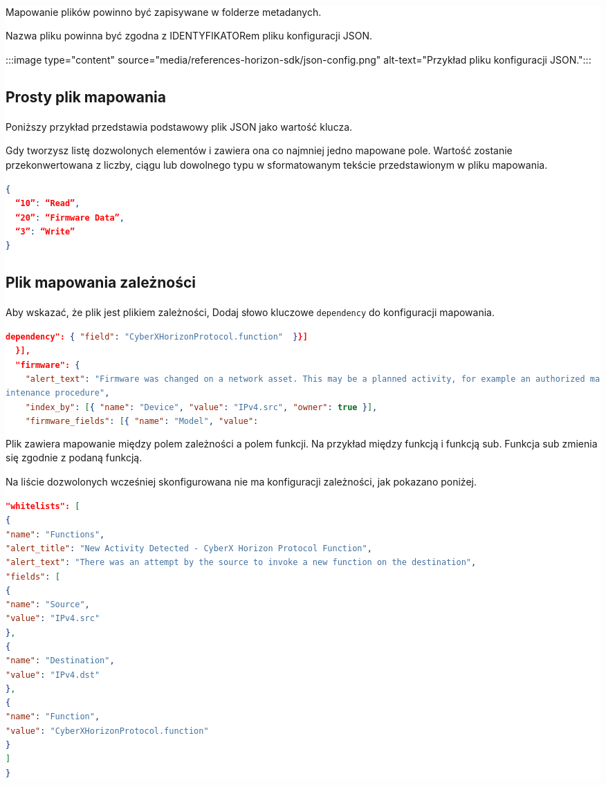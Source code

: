 Mapowanie plików powinno być zapisywane w folderze metadanych.

Nazwa pliku powinna być zgodna z IDENTYFIKATORem pliku konfiguracji JSON.

:::image type="content" source="media/references-horizon-sdk/json-config.png" alt-text="Przykład pliku konfiguracji JSON.":::

## <a name="simple-mapping-file"></a>Prosty plik mapowania 

Poniższy przykład przedstawia podstawowy plik JSON jako wartość klucza.

Gdy tworzysz listę dozwolonych elementów i zawiera ona co najmniej jedno mapowane pole. Wartość zostanie przekonwertowana z liczby, ciągu lub dowolnego typu w sformatowanym tekście przedstawionym w pliku mapowania.

```json
{
  “10”: “Read”,
  “20”: “Firmware Data”,
  “3”: “Write”
}

```

## <a name="dependency-mapping-file"></a>Plik mapowania zależności 

Aby wskazać, że plik jest plikiem zależności, Dodaj słowo kluczowe `dependency` do konfiguracji mapowania.

```json
dependency": { "field": "CyberXHorizonProtocol.function"  }}]
  }],
  "firmware": {
    "alert_text": "Firmware was changed on a network asset. This may be a planned activity, for example an authorized maintenance procedure",
    "index_by": [{ "name": "Device", "value": "IPv4.src", "owner": true }],
    "firmware_fields": [{ "name": "Model", "value":

```

Plik zawiera mapowanie między polem zależności a polem funkcji. Na przykład między funkcją i funkcją sub. Funkcja sub zmienia się zgodnie z podaną funkcją.

Na liście dozwolonych wcześniej skonfigurowana nie ma konfiguracji zależności, jak pokazano poniżej.

```json
"whitelists": [
{
"name": "Functions",
"alert_title": "New Activity Detected - CyberX Horizon Protocol Function",
"alert_text": "There was an attempt by the source to invoke a new function on the destination",
"fields": [
{
"name": "Source",
"value": "IPv4.src"
},
{
"name": "Destination",
"value": "IPv4.dst"
},
{
"name": "Function",
"value": "CyberXHorizonProtocol.function"
}
]
}
```